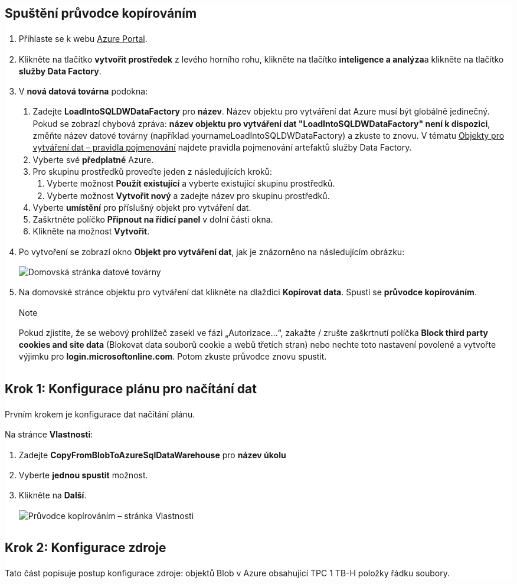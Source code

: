 ## <a name="launch-copy-wizard"></a>Spuštění průvodce kopírováním
1. Přihlaste se k webu [Azure Portal](https://portal.azure.com).
2. Klikněte na tlačítko **vytvořit prostředek** z levého horního rohu, klikněte na tlačítko **inteligence a analýza**a klikněte na tlačítko **služby Data Factory**.
3. V **nová datová továrna** podokna:

   1. Zadejte **LoadIntoSQLDWDataFactory** pro **název**.
       Název objektu pro vytváření dat Azure musí být globálně jedinečný. Pokud se zobrazí chybová zpráva: **název objektu pro vytváření dat "LoadIntoSQLDWDataFactory" není k dispozici**, změňte název datové továrny (například yournameLoadIntoSQLDWDataFactory) a zkuste to znovu. V tématu [Objekty pro vytváření dat – pravidla pojmenování](data-factory-naming-rules.md) najdete pravidla pojmenování artefaktů služby Data Factory.  
   2. Vyberte své **předplatné** Azure.
   3. Pro skupinu prostředků proveďte jeden z následujících kroků:
      1. Vyberte možnost **Použít existující** a vyberte existující skupinu prostředků.
      2. Vyberte možnost **Vytvořit nový** a zadejte název pro skupinu prostředků.
   4. Vyberte **umístění** pro příslušný objekt pro vytváření dat.
   5. Zaškrtněte políčko **Připnout na řídicí panel** v dolní části okna.  
   6. Klikněte na možnost **Vytvořit**.
4. Po vytvoření se zobrazí okno **Objekt pro vytváření dat**, jak je znázorněno na následujícím obrázku:

   ![Domovská stránka datové továrny](media/data-factory-load-sql-data-warehouse/data-factory-home-page-copy-data.png)
5. Na domovské stránce objektu pro vytváření dat klikněte na dlaždici **Kopírovat data**. Spustí se **průvodce kopírováním**.

   > [!NOTE]
   > Pokud zjistíte, že se webový prohlížeč zasekl ve fázi „Autorizace…“, zakažte / zrušte zaškrtnutí políčka **Block third party cookies and site data** (Blokovat data souborů cookie a webů třetích stran) nebo nechte toto nastavení povolené a vytvořte výjimku pro **login.microsoftonline.com**. Potom zkuste průvodce znovu spustit.
   >
   >

## <a name="step-1-configure-data-loading-schedule"></a>Krok 1: Konfigurace plánu pro načítání dat
Prvním krokem je konfigurace dat načítání plánu.  

Na stránce **Vlastnosti**:

1. Zadejte **CopyFromBlobToAzureSqlDataWarehouse** pro **název úkolu**
2. Vyberte **jednou spustit** možnost.   
3. Klikněte na **Další**.  

    ![Průvodce kopírováním – stránka Vlastnosti](media/data-factory-load-sql-data-warehouse/copy-wizard-properties-page.png)

## <a name="step-2-configure-source"></a>Krok 2: Konfigurace zdroje
Tato část popisuje postup konfigurace zdroje: objektů Blob v Azure obsahující TPC 1 TB-H položky řádku soubory.
